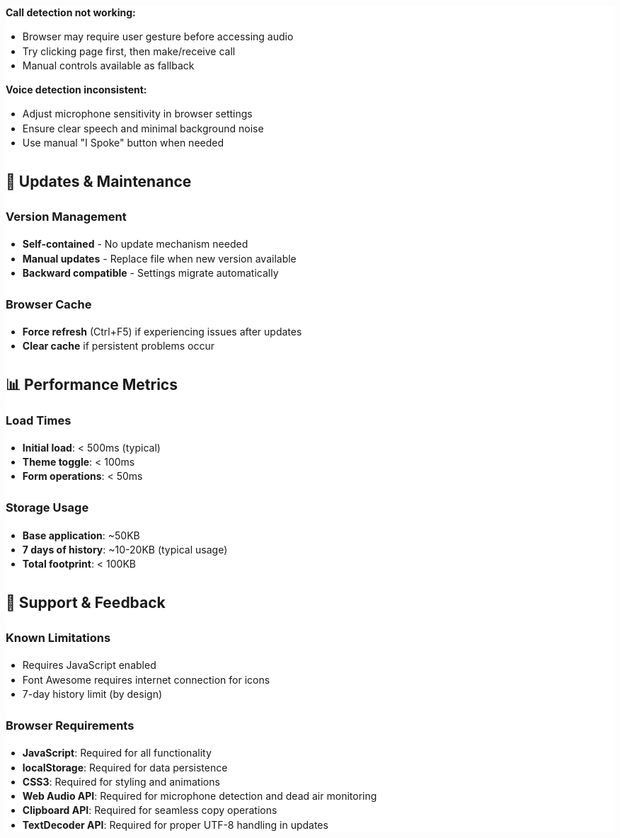 **Call detection not working:**
- Browser may require user gesture before accessing audio
- Try clicking page first, then make/receive call
- Manual controls available as fallback

**Voice detection inconsistent:**
- Adjust microphone sensitivity in browser settings
- Ensure clear speech and minimal background noise
- Use manual "I Spoke" button when needed

## 🔄 Updates & Maintenance

### Version Management
- **Self-contained** - No update mechanism needed
- **Manual updates** - Replace file when new version available
- **Backward compatible** - Settings migrate automatically

### Browser Cache
- **Force refresh** (Ctrl+F5) if experiencing issues after updates
- **Clear cache** if persistent problems occur

## 📊 Performance Metrics

### Load Times
- **Initial load**: < 500ms (typical)
- **Theme toggle**: < 100ms
- **Form operations**: < 50ms

### Storage Usage
- **Base application**: ~50KB
- **7 days of history**: ~10-20KB (typical usage)
- **Total footprint**: < 100KB

## 🤝 Support & Feedback

### Known Limitations
- Requires JavaScript enabled
- Font Awesome requires internet connection for icons
- 7-day history limit (by design)

### Browser Requirements
- **JavaScript**: Required for all functionality
- **localStorage**: Required for data persistence
- **CSS3**: Required for styling and animations
- **Web Audio API**: Required for microphone detection and dead air monitoring
- **Clipboard API**: Required for seamless copy operations
- **TextDecoder API**: Required for proper UTF-8 handling in updates
